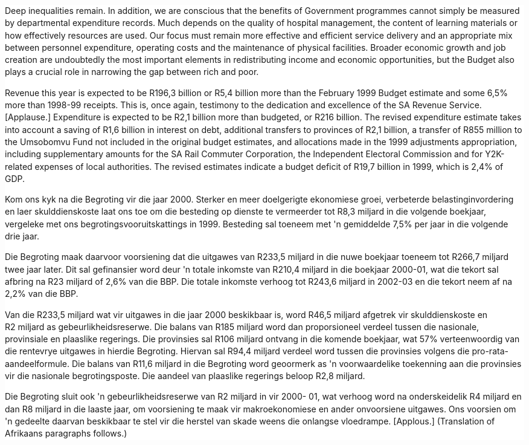Deep inequalities remain. In addition, we are conscious that the benefits
of Government programmes cannot simply be measured by departmental
expenditure records. Much depends on the quality of hospital management,
the content of learning materials or how effectively resources are used.
Our focus must remain more effective and efficient service delivery and an
appropriate mix between personnel expenditure, operating costs and the
maintenance of physical facilities. Broader economic growth and job
creation are undoubtedly the most important elements in redistributing
income and economic opportunities, but the Budget also plays a crucial role
in narrowing the gap between rich and poor.

Revenue this year is expected to be R196,3 billion or R5,4 billion more
than the February 1999 Budget estimate and some 6,5% more than 1998-99
receipts. This is, once again, testimony to the dedication and excellence
of the SA Revenue Service. [Applause.] Expenditure is expected to be
R2,1 billion more than budgeted, or R216 billion. The revised expenditure
estimate takes into account a saving of R1,6 billion in interest on debt,
additional transfers to provinces of R2,1 billion, a transfer of
R855 million to the Umsobomvu Fund not included in the original budget
estimates, and allocations made in the 1999 adjustments appropriation,
including supplementary amounts for the SA Rail Commuter Corporation, the
Independent Electoral Commission and for Y2K-related expenses of local
authorities. The revised estimates indicate a budget deficit of
R19,7 billion in 1999, which is 2,4% of GDP.

Kom ons kyk na die Begroting vir die jaar 2000. Sterker en meer doelgerigte
ekonomiese groei, verbeterde belastinginvordering en laer skulddienskoste
laat ons toe om die besteding op dienste te vermeerder tot R8,3 miljard in
die volgende boekjaar, vergeleke met ons begrotingsvooruitskattings in
1999. Besteding sal toeneem met 'n gemiddelde 7,5% per jaar in die volgende
drie jaar.

Die Begroting maak daarvoor voorsiening dat die uitgawes van R233,5 miljard
in die nuwe boekjaar toeneem tot R266,7 miljard twee jaar later. Dit sal
gefinansier word deur 'n totale inkomste van R210,4 miljard in die boekjaar
2000-01, wat die tekort sal afbring na R23 miljard of 2,6% van die BBP. Die
totale inkomste verhoog tot R243,6 miljard in 2002-03 en die tekort neem af
na 2,2% van die BBP.

Van die R233,5 miljard wat vir uitgawes in die jaar 2000 beskikbaar is,
word R46,5 miljard afgetrek vir skulddienskoste en R2 miljard as
gebeurlikheidsreserwe. Die balans van R185 miljard word dan proporsioneel
verdeel tussen die nasionale, provinsiale en plaaslike regerings. Die
provinsies sal R106 miljard ontvang in die komende boekjaar, wat 57%
verteenwoordig van die rentevrye uitgawes in hierdie Begroting. Hiervan sal
R94,4 miljard verdeel word tussen die provinsies volgens die pro-rata-
aandeelformule. Die balans van R11,6 miljard in die Begroting word
geoormerk as 'n voorwaardelike toekenning aan die provinsies vir die
nasionale begrotingsposte. Die aandeel van plaaslike regerings beloop
R2,8 miljard.

Die Begroting sluit ook 'n gebeurlikheidsreserwe van R2 miljard in vir 2000-
01, wat verhoog word na onderskeidelik R4 miljard en dan R8 miljard in die
laaste jaar, om voorsiening te maak vir makroekonomiese en ander
onvoorsiene uitgawes. Ons voorsien om 'n gedeelte daarvan beskikbaar te
stel vir die herstel van skade weens die onlangse vloedrampe. [Applous.]
(Translation of Afrikaans paragraphs follows.)
